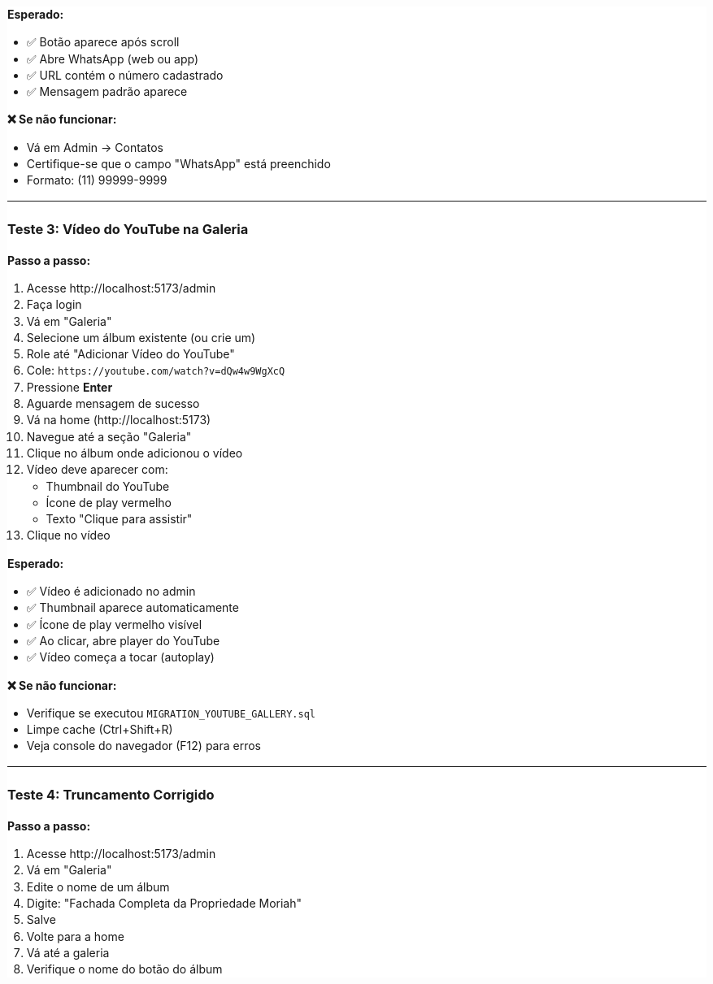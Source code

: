 **Esperado:**
- ✅ Botão aparece após scroll
- ✅ Abre WhatsApp (web ou app)
- ✅ URL contém o número cadastrado
- ✅ Mensagem padrão aparece

**❌ Se não funcionar:**
- Vá em Admin → Contatos
- Certifique-se que o campo "WhatsApp" está preenchido
- Formato: (11) 99999-9999

---

### Teste 3: Vídeo do YouTube na Galeria

**Passo a passo:**
1. Acesse http://localhost:5173/admin
2. Faça login
3. Vá em "Galeria"
4. Selecione um álbum existente (ou crie um)
5. Role até "Adicionar Vídeo do YouTube"
6. Cole: `https://youtube.com/watch?v=dQw4w9WgXcQ`
7. Pressione **Enter**
8. Aguarde mensagem de sucesso
9. Vá na home (http://localhost:5173)
10. Navegue até a seção "Galeria"
11. Clique no álbum onde adicionou o vídeo
12. Vídeo deve aparecer com:
    - Thumbnail do YouTube
    - Ícone de play vermelho
    - Texto "Clique para assistir"
13. Clique no vídeo

**Esperado:**
- ✅ Vídeo é adicionado no admin
- ✅ Thumbnail aparece automaticamente
- ✅ Ícone de play vermelho visível
- ✅ Ao clicar, abre player do YouTube
- ✅ Vídeo começa a tocar (autoplay)

**❌ Se não funcionar:**
- Verifique se executou `MIGRATION_YOUTUBE_GALLERY.sql`
- Limpe cache (Ctrl+Shift+R)
- Veja console do navegador (F12) para erros

---

### Teste 4: Truncamento Corrigido

**Passo a passo:**
1. Acesse http://localhost:5173/admin
2. Vá em "Galeria"
3. Edite o nome de um álbum
4. Digite: "Fachada Completa da Propriedade Moriah"
5. Salve
6. Volte para a home
7. Vá até a galeria
8. Verifique o nome do botão do álbum
